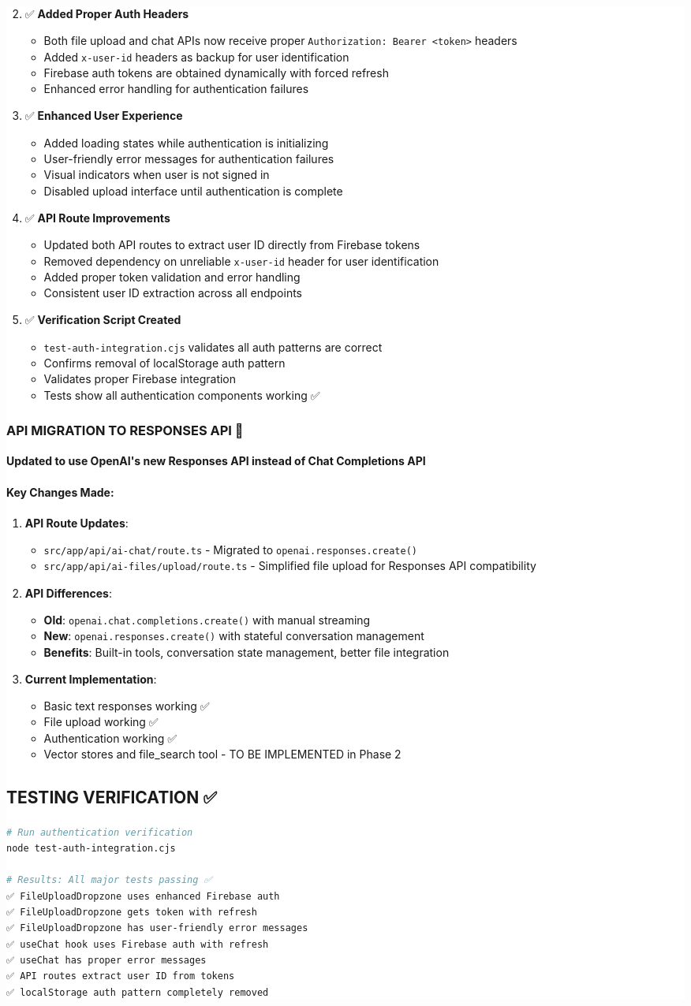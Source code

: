 2. ✅ **Added Proper Auth Headers**

   - Both file upload and chat APIs now receive proper `Authorization: Bearer <token>` headers
   - Added `x-user-id` headers as backup for user identification
   - Firebase auth tokens are obtained dynamically with forced refresh
   - Enhanced error handling for authentication failures

3. ✅ **Enhanced User Experience**

   - Added loading states while authentication is initializing
   - User-friendly error messages for authentication failures
   - Visual indicators when user is not signed in
   - Disabled upload interface until authentication is complete

4. ✅ **API Route Improvements**

   - Updated both API routes to extract user ID directly from Firebase tokens
   - Removed dependency on unreliable `x-user-id` header for user identification
   - Added proper token validation and error handling
   - Consistent user ID extraction across all endpoints

5. ✅ **Verification Script Created**
   - `test-auth-integration.cjs` validates all auth patterns are correct
   - Confirms removal of localStorage auth pattern
   - Validates proper Firebase integration
   - Tests show all authentication components working ✅

### API MIGRATION TO RESPONSES API 🚀

**Updated to use OpenAI's new Responses API instead of Chat Completions API**

#### Key Changes Made:

1. **API Route Updates**:

   - `src/app/api/ai-chat/route.ts` - Migrated to `openai.responses.create()`
   - `src/app/api/ai-files/upload/route.ts` - Simplified file upload for Responses API compatibility

2. **API Differences**:

   - **Old**: `openai.chat.completions.create()` with manual streaming
   - **New**: `openai.responses.create()` with stateful conversation management
   - **Benefits**: Built-in tools, conversation state management, better file integration

3. **Current Implementation**:
   - Basic text responses working ✅
   - File upload working ✅
   - Authentication working ✅
   - Vector stores and file_search tool - TO BE IMPLEMENTED in Phase 2

## TESTING VERIFICATION ✅

```bash
# Run authentication verification
node test-auth-integration.cjs

# Results: All major tests passing ✅
✅ FileUploadDropzone uses enhanced Firebase auth
✅ FileUploadDropzone gets token with refresh
✅ FileUploadDropzone has user-friendly error messages
✅ useChat hook uses Firebase auth with refresh
✅ useChat has proper error messages
✅ API routes extract user ID from tokens
✅ localStorage auth pattern completely removed
```
